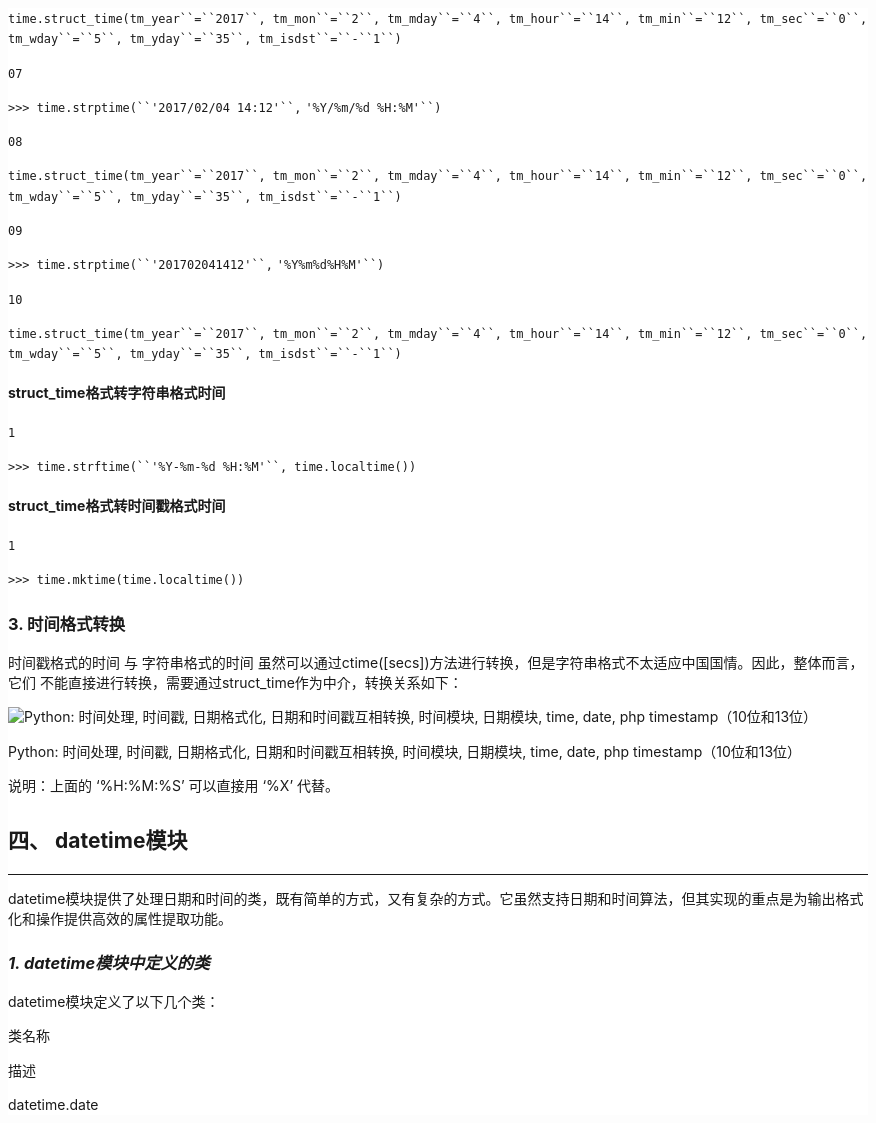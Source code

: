 `time.struct_time(tm_year``=``2017``, tm_mon``=``2``, tm_mday``=``4``, tm_hour``=``14``, tm_min``=``12``, tm_sec``=``0``, tm_wday``=``5``, tm_yday``=``35``, tm_isdst``=``-``1``)`

`07`

`>>> time.strptime(``'2017/02/04 14:12'``,` `'%Y/%m/%d %H:%M'``)`

`08`

`time.struct_time(tm_year``=``2017``, tm_mon``=``2``, tm_mday``=``4``, tm_hour``=``14``, tm_min``=``12``, tm_sec``=``0``, tm_wday``=``5``, tm_yday``=``35``, tm_isdst``=``-``1``)`

`09`

`>>> time.strptime(``'201702041412'``,` `'%Y%m%d%H%M'``)`

`10`

`time.struct_time(tm_year``=``2017``, tm_mon``=``2``, tm_mday``=``4``, tm_hour``=``14``, tm_min``=``12``, tm_sec``=``0``, tm_wday``=``5``, tm_yday``=``35``, tm_isdst``=``-``1``)`

#### struct\_time格式转字符串格式时间

`1`

`>>> time.strftime(``'%Y-%m-%d %H:%M'``, time.localtime())`

#### struct\_time格式转时间戳格式时间

`1`

`>>> time.mktime(time.localtime())`

### 3\. 时间格式转换

时间戳格式的时间 与 字符串格式的时间 虽然可以通过ctime(\[secs\])方法进行转换，但是字符串格式不太适应中国国情。因此，整体而言，它们 不能直接进行转换，需要通过struct\_time作为中介，转换关系如下：

![Python: 时间处理, 时间戳, 日期格式化, 日期和时间戳互相转换, 时间模块, 日期模块, time, date, php timestamp（10位和13位）](http://justcode.ikeepstudying.com/wp-content/uploads/2019/10/1063221-20170320110359861-1880368659.png "Python: 时间处理, 时间戳, 日期格式化, 日期和时间戳互相转换, 时间模块, 日期模块, time, date, php timestamp（10位和13位）")

Python: 时间处理, 时间戳, 日期格式化, 日期和时间戳互相转换, 时间模块, 日期模块, time, date, php timestamp（10位和13位）

说明：上面的 ‘%H:%M:%S’ 可以直接用 ‘%X’ 代替。

## 四、 datetime模块

___

datetime模块提供了处理日期和时间的类，既有简单的方式，又有复杂的方式。它虽然支持日期和时间算法，但其实现的重点是为输出格式化和操作提供高效的属性提取功能。

### _1\. datetime模块中定义的类_

datetime模块定义了以下几个类：

类名称

描述

datetime.date
